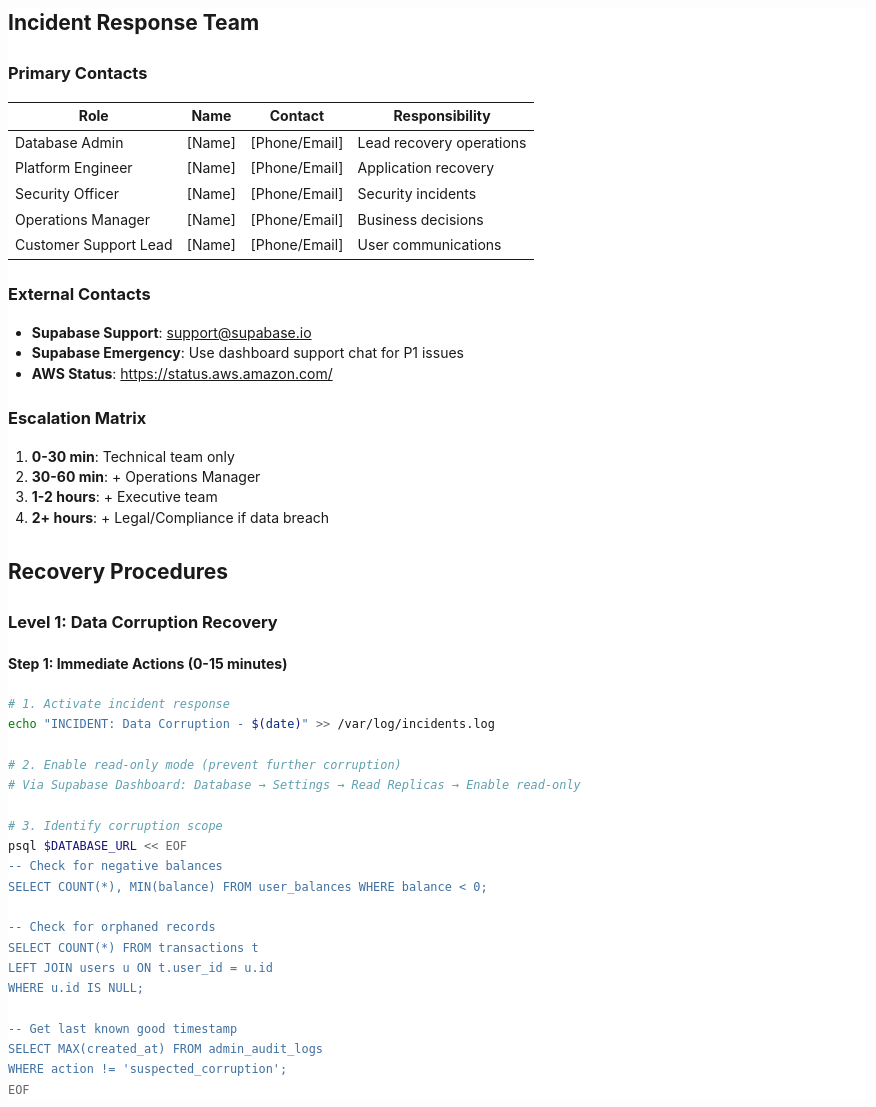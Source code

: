 ## Incident Response Team

### Primary Contacts
| Role | Name | Contact | Responsibility |
|------|------|---------|----------------|
| Database Admin | [Name] | [Phone/Email] | Lead recovery operations |
| Platform Engineer | [Name] | [Phone/Email] | Application recovery |
| Security Officer | [Name] | [Phone/Email] | Security incidents |
| Operations Manager | [Name] | [Phone/Email] | Business decisions |
| Customer Support Lead | [Name] | [Phone/Email] | User communications |

### External Contacts
- **Supabase Support**: support@supabase.io
- **Supabase Emergency**: Use dashboard support chat for P1 issues
- **AWS Status**: https://status.aws.amazon.com/

### Escalation Matrix
1. **0-30 min**: Technical team only
2. **30-60 min**: + Operations Manager
3. **1-2 hours**: + Executive team
4. **2+ hours**: + Legal/Compliance if data breach

## Recovery Procedures

### Level 1: Data Corruption Recovery

#### Step 1: Immediate Actions (0-15 minutes)
```bash
# 1. Activate incident response
echo "INCIDENT: Data Corruption - $(date)" >> /var/log/incidents.log

# 2. Enable read-only mode (prevent further corruption)
# Via Supabase Dashboard: Database → Settings → Read Replicas → Enable read-only

# 3. Identify corruption scope
psql $DATABASE_URL << EOF
-- Check for negative balances
SELECT COUNT(*), MIN(balance) FROM user_balances WHERE balance < 0;

-- Check for orphaned records
SELECT COUNT(*) FROM transactions t
LEFT JOIN users u ON t.user_id = u.id
WHERE u.id IS NULL;

-- Get last known good timestamp
SELECT MAX(created_at) FROM admin_audit_logs
WHERE action != 'suspected_corruption';
EOF
```
